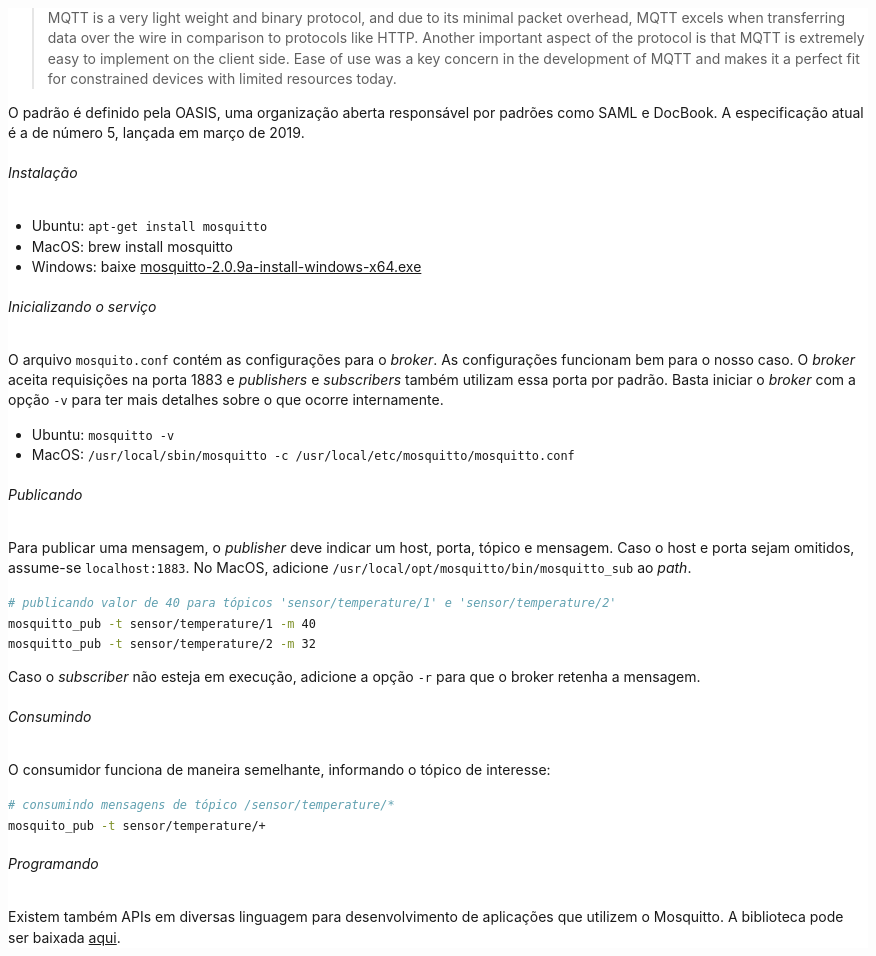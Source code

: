 >MQTT is a very light weight and binary protocol, and due to its minimal packet overhead, MQTT excels when transferring data over the wire in comparison to protocols like HTTP. Another important aspect of the protocol is that MQTT is extremely easy to implement on the client side. Ease of use was a key concern in the development of MQTT and makes it a perfect fit for constrained devices with limited resources today.

O padrão é definido pela OASIS, uma organização aberta responsável por padrões como SAML e DocBook. A especificação atual é a de número 5, lançada em março de 2019.



###### Instalação

* Ubuntu: `apt-get install mosquitto`
* MacOS: brew install mosquitto
* Windows: baixe [mosquitto-2.0.9a-install-windows-x64.exe](http://mosquitto.org/download)

###### Inicializando o serviço

O arquivo `mosquito.conf` contém as configurações para o *broker*. 
As configurações funcionam bem para o nosso caso. O *broker* aceita requisições na porta 1883 e *publishers* e *subscribers* também utilizam essa porta por padrão.
Basta iniciar o *broker* com a opção `-v` para ter mais detalhes sobre o que ocorre internamente.

* Ubuntu: `mosquitto -v`
* MacOS: `/usr/local/sbin/mosquitto -c /usr/local/etc/mosquitto/mosquitto.conf`


###### Publicando

Para publicar uma mensagem, o *publisher* deve indicar um host, porta, tópico e mensagem. Caso o host e porta sejam omitidos, assume-se `localhost:1883`.
No MacOS, adicione `/usr/local/opt/mosquitto/bin/mosquitto_sub` ao *path*.

```bash
# publicando valor de 40 para tópicos 'sensor/temperature/1' e 'sensor/temperature/2'
mosquitto_pub -t sensor/temperature/1 -m 40
mosquitto_pub -t sensor/temperature/2 -m 32
```

Caso o *subscriber* não esteja em execução, adicione a opção `-r` para que o broker retenha a mensagem.

###### Consumindo

O consumidor funciona de maneira semelhante, informando o tópico de interesse:

```bash
# consumindo mensagens de tópico /sensor/temperature/*
mosquito_pub -t sensor/temperature/+
```

###### Programando

Existem também APIs em diversas linguagem para desenvolvimento de aplicações que utilizem o Mosquitto.
A biblioteca pode ser baixada [aqui](https://repo.eclipse.org/content/repositories/paho-snapshots/org/eclipse/paho/org.eclipse.paho.client.mqttv3/1.2.6-SNAPSHOT/org.eclipse.paho.client.mqttv3-1.2.6-20200715.040602-1.jar).
